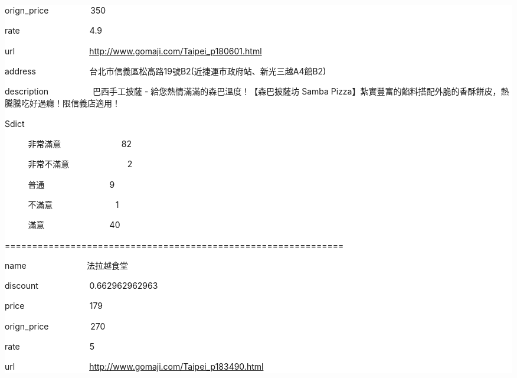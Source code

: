 orign_price&nbsp;&nbsp;&nbsp;&nbsp;&nbsp;&nbsp;&nbsp;&nbsp;&nbsp;&nbsp;&nbsp;&nbsp;&nbsp;&nbsp;&nbsp;&nbsp;&nbsp;&nbsp;350

rate&nbsp;&nbsp;&nbsp;&nbsp;&nbsp;&nbsp;&nbsp;&nbsp;&nbsp;&nbsp;&nbsp;&nbsp;&nbsp;&nbsp;&nbsp;&nbsp;&nbsp;&nbsp;&nbsp;&nbsp;&nbsp;&nbsp;&nbsp;&nbsp;&nbsp;&nbsp;&nbsp;&nbsp;&nbsp;&nbsp;4.9

url&nbsp;&nbsp;&nbsp;&nbsp;&nbsp;&nbsp;&nbsp;&nbsp;&nbsp;&nbsp;&nbsp;&nbsp;&nbsp;&nbsp;&nbsp;&nbsp;&nbsp;&nbsp;&nbsp;&nbsp;&nbsp;&nbsp;&nbsp;&nbsp;&nbsp;&nbsp;&nbsp;&nbsp;&nbsp;&nbsp;&nbsp;&nbsp;http://www.gomaji.com/Taipei_p180601.html

address&nbsp;&nbsp;&nbsp;&nbsp;&nbsp;&nbsp;&nbsp;&nbsp;&nbsp;&nbsp;&nbsp;&nbsp;&nbsp;&nbsp;&nbsp;&nbsp;&nbsp;&nbsp;&nbsp;&nbsp;&nbsp;&nbsp;&nbsp;台北市信義區松高路19號B2(​近捷運市政府站、新光三越A4館B2)

description&nbsp;&nbsp;&nbsp;&nbsp;&nbsp;&nbsp;&nbsp;&nbsp;&nbsp;&nbsp;&nbsp;&nbsp;&nbsp;&nbsp;&nbsp;&nbsp;&nbsp;&nbsp;&nbsp;巴西手工披薩 - 給您熱情滿滿的森巴溫度！【森巴披薩坊 Samba Pizza】紮實豐富的餡料搭配外脆的香酥餅皮，熱騰騰吃好過癮！限信義店適用！

Sdict

&nbsp;&nbsp;&nbsp;&nbsp;&nbsp;&nbsp;&nbsp;&nbsp;&nbsp;&nbsp;非常滿意&nbsp;&nbsp;&nbsp;&nbsp;&nbsp;&nbsp;&nbsp;&nbsp;&nbsp;&nbsp;&nbsp;&nbsp;&nbsp;&nbsp;&nbsp;&nbsp;&nbsp;&nbsp;&nbsp;&nbsp;&nbsp;&nbsp;&nbsp;&nbsp;&nbsp;&nbsp;82

&nbsp;&nbsp;&nbsp;&nbsp;&nbsp;&nbsp;&nbsp;&nbsp;&nbsp;&nbsp;非常不滿意&nbsp;&nbsp;&nbsp;&nbsp;&nbsp;&nbsp;&nbsp;&nbsp;&nbsp;&nbsp;&nbsp;&nbsp;&nbsp;&nbsp;&nbsp;&nbsp;&nbsp;&nbsp;&nbsp;&nbsp;&nbsp;&nbsp;&nbsp;&nbsp;&nbsp;2

&nbsp;&nbsp;&nbsp;&nbsp;&nbsp;&nbsp;&nbsp;&nbsp;&nbsp;&nbsp;普通&nbsp;&nbsp;&nbsp;&nbsp;&nbsp;&nbsp;&nbsp;&nbsp;&nbsp;&nbsp;&nbsp;&nbsp;&nbsp;&nbsp;&nbsp;&nbsp;&nbsp;&nbsp;&nbsp;&nbsp;&nbsp;&nbsp;&nbsp;&nbsp;&nbsp;&nbsp;&nbsp;&nbsp;9

&nbsp;&nbsp;&nbsp;&nbsp;&nbsp;&nbsp;&nbsp;&nbsp;&nbsp;&nbsp;不滿意&nbsp;&nbsp;&nbsp;&nbsp;&nbsp;&nbsp;&nbsp;&nbsp;&nbsp;&nbsp;&nbsp;&nbsp;&nbsp;&nbsp;&nbsp;&nbsp;&nbsp;&nbsp;&nbsp;&nbsp;&nbsp;&nbsp;&nbsp;&nbsp;&nbsp;&nbsp;&nbsp;1

&nbsp;&nbsp;&nbsp;&nbsp;&nbsp;&nbsp;&nbsp;&nbsp;&nbsp;&nbsp;滿意&nbsp;&nbsp;&nbsp;&nbsp;&nbsp;&nbsp;&nbsp;&nbsp;&nbsp;&nbsp;&nbsp;&nbsp;&nbsp;&nbsp;&nbsp;&nbsp;&nbsp;&nbsp;&nbsp;&nbsp;&nbsp;&nbsp;&nbsp;&nbsp;&nbsp;&nbsp;&nbsp;&nbsp;40


==============================================================

name&nbsp;&nbsp;&nbsp;&nbsp;&nbsp;&nbsp;&nbsp;&nbsp;&nbsp;&nbsp;&nbsp;&nbsp;&nbsp;&nbsp;&nbsp;&nbsp;&nbsp;&nbsp;&nbsp;&nbsp;&nbsp;&nbsp;&nbsp;&nbsp;&nbsp;&nbsp;法拉越食堂

discount&nbsp;&nbsp;&nbsp;&nbsp;&nbsp;&nbsp;&nbsp;&nbsp;&nbsp;&nbsp;&nbsp;&nbsp;&nbsp;&nbsp;&nbsp;&nbsp;&nbsp;&nbsp;&nbsp;&nbsp;&nbsp;&nbsp;0.662962962963

price&nbsp;&nbsp;&nbsp;&nbsp;&nbsp;&nbsp;&nbsp;&nbsp;&nbsp;&nbsp;&nbsp;&nbsp;&nbsp;&nbsp;&nbsp;&nbsp;&nbsp;&nbsp;&nbsp;&nbsp;&nbsp;&nbsp;&nbsp;&nbsp;&nbsp;&nbsp;&nbsp;&nbsp;179

orign_price&nbsp;&nbsp;&nbsp;&nbsp;&nbsp;&nbsp;&nbsp;&nbsp;&nbsp;&nbsp;&nbsp;&nbsp;&nbsp;&nbsp;&nbsp;&nbsp;&nbsp;&nbsp;270

rate&nbsp;&nbsp;&nbsp;&nbsp;&nbsp;&nbsp;&nbsp;&nbsp;&nbsp;&nbsp;&nbsp;&nbsp;&nbsp;&nbsp;&nbsp;&nbsp;&nbsp;&nbsp;&nbsp;&nbsp;&nbsp;&nbsp;&nbsp;&nbsp;&nbsp;&nbsp;&nbsp;&nbsp;&nbsp;&nbsp;5

url&nbsp;&nbsp;&nbsp;&nbsp;&nbsp;&nbsp;&nbsp;&nbsp;&nbsp;&nbsp;&nbsp;&nbsp;&nbsp;&nbsp;&nbsp;&nbsp;&nbsp;&nbsp;&nbsp;&nbsp;&nbsp;&nbsp;&nbsp;&nbsp;&nbsp;&nbsp;&nbsp;&nbsp;&nbsp;&nbsp;&nbsp;&nbsp;http://www.gomaji.com/Taipei_p183490.html
